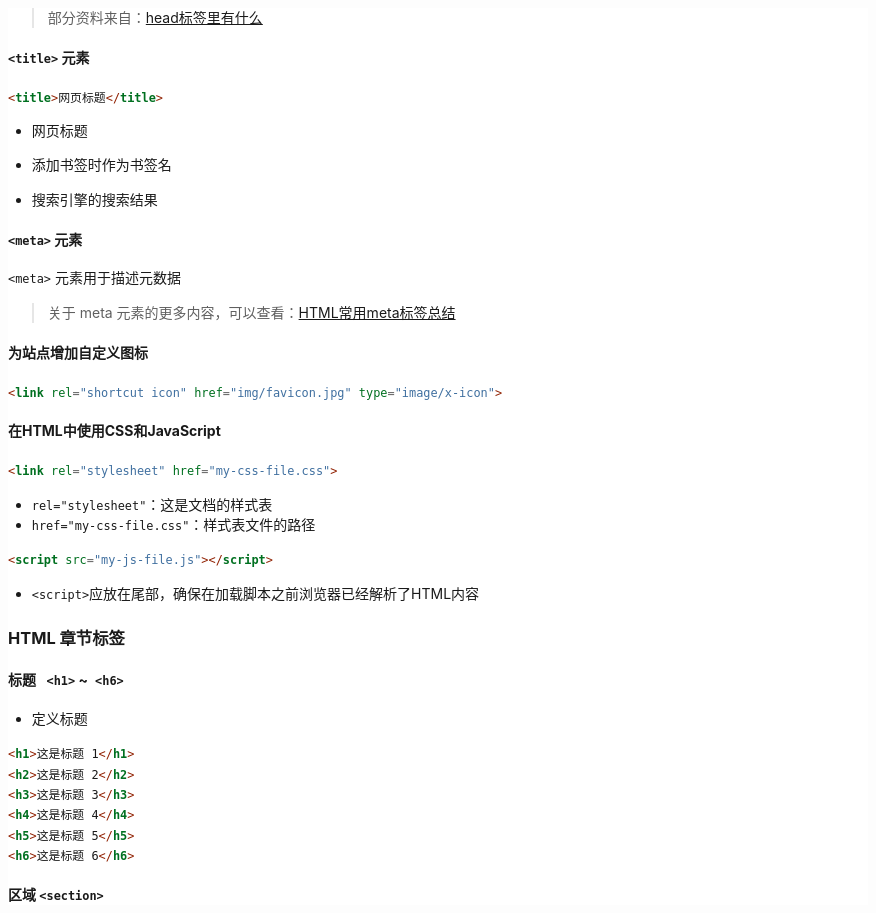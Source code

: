 >  部分资料来自：[head标签里有什么](https://developer.mozilla.org/zh-CN/docs/learn/HTML/Introduction_to_HTML/The_head_metada)

#### `<title>`  元素

```html
<title>网页标题</title>
```

- 网页标题
- 添加书签时作为书签名

- 搜索引擎的搜索结果

#### `<meta>`  元素

`<meta>` 元素用于描述元数据

>  关于 meta 元素的更多内容，可以查看：[HTML常用meta标签总结](https://www.yuque.com/gangafengliu/frontend-rookie/html-meta)

#### 为站点增加自定义图标

```html
<link rel="shortcut icon" href="img/favicon.jpg" type="image/x-icon">
```

#### 在HTML中使用CSS和JavaScript

```html
<link rel="stylesheet" href="my-css-file.css">
```

- `rel="stylesheet"`：这是文档的样式表
- `href="my-css-file.css"`：样式表文件的路径

```html
<script src="my-js-file.js"></script>
```

- `<script>`应放在尾部，确保在加载脚本之前浏览器已经解析了HTML内容

### HTML 章节标签

#### 标题 ` <h1>` ~` <h6>`

- 定义标题

```html
<h1>这是标题 1</h1>
<h2>这是标题 2</h2>
<h3>这是标题 3</h3>
<h4>这是标题 4</h4>
<h5>这是标题 5</h5>
<h6>这是标题 6</h6>
```

#### 区域  `<section>`
